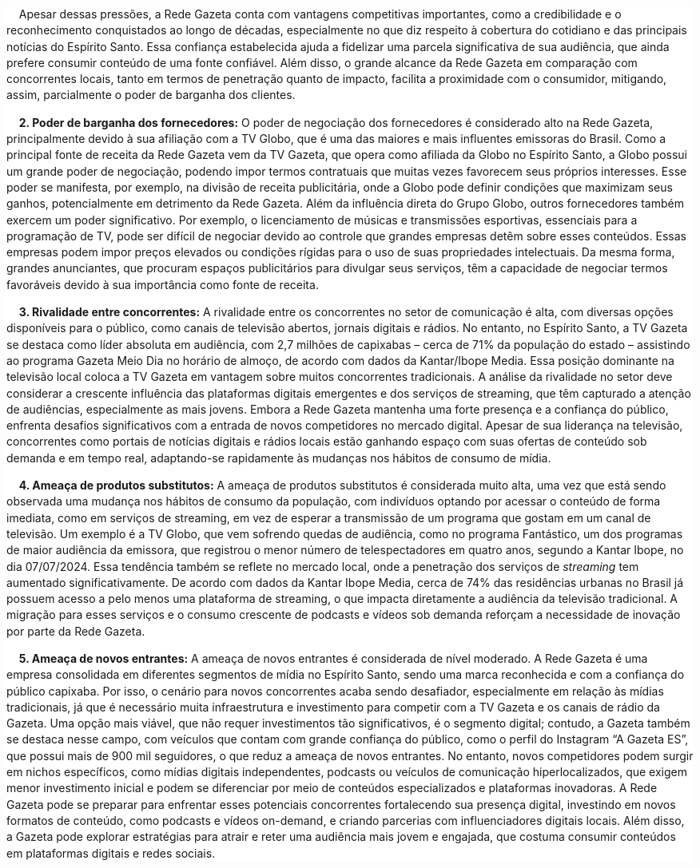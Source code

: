 &nbsp;&nbsp;&nbsp;&nbsp;Apesar dessas pressões, a Rede Gazeta conta com vantagens competitivas importantes, como a credibilidade e o reconhecimento conquistados ao longo de décadas, especialmente no que diz respeito à cobertura do cotidiano e das principais notícias do Espírito Santo. Essa confiança estabelecida ajuda a fidelizar uma parcela significativa de sua audiência, que ainda prefere consumir conteúdo de uma fonte confiável. Além disso, o grande alcance da Rede Gazeta em comparação com concorrentes locais, tanto em termos de penetração quanto de impacto, facilita a proximidade com o consumidor, mitigando, assim, parcialmente o poder de barganha dos clientes.

&nbsp;&nbsp;&nbsp;&nbsp;**2. Poder de barganha dos fornecedores:** O poder de negociação dos fornecedores é considerado alto na Rede Gazeta, principalmente devido à sua afiliação com a TV Globo, que é uma das maiores e mais influentes emissoras do Brasil. Como a principal fonte de receita da Rede Gazeta vem da TV Gazeta, que opera como afiliada da Globo no Espírito Santo, a Globo possui um grande poder de negociação, podendo impor termos contratuais que muitas vezes favorecem seus próprios interesses. Esse poder se manifesta, por exemplo, na divisão de receita publicitária, onde a Globo pode definir condições que maximizam seus ganhos, potencialmente em detrimento da Rede Gazeta. Além da influência direta do Grupo Globo, outros fornecedores também exercem um poder significativo. Por exemplo, o licenciamento de músicas e transmissões esportivas, essenciais para a programação de TV, pode ser difícil de negociar devido ao controle que grandes empresas detêm sobre esses conteúdos. Essas empresas podem impor preços elevados ou condições rígidas para o uso de suas propriedades intelectuais. Da mesma forma, grandes anunciantes, que procuram espaços publicitários para divulgar seus serviços, têm a capacidade de negociar termos favoráveis devido à sua importância como fonte de receita.

&nbsp;&nbsp;&nbsp;&nbsp;**3. Rivalidade entre concorrentes:** A rivalidade entre os concorrentes no setor de comunicação é alta, com diversas opções disponíveis para o público, como canais de televisão abertos, jornais digitais e rádios. No entanto, no Espírito Santo, a TV Gazeta se destaca como líder absoluta em audiência, com 2,7 milhões de capixabas – cerca de 71% da população do estado – assistindo ao programa Gazeta Meio Dia no horário de almoço, de acordo com dados da Kantar/Ibope Media. Essa posição dominante na televisão local coloca a TV Gazeta em vantagem sobre muitos concorrentes tradicionais. A análise da rivalidade no setor deve considerar a crescente influência das plataformas digitais emergentes e dos serviços de streaming, que têm capturado a atenção de audiências, especialmente as mais jovens. Embora a Rede Gazeta mantenha uma forte presença e a confiança do público, enfrenta desafios significativos com a entrada de novos competidores no mercado digital. Apesar de sua liderança na televisão, concorrentes como portais de notícias digitais e rádios locais estão ganhando espaço com suas ofertas de conteúdo sob demanda e em tempo real, adaptando-se rapidamente às mudanças nos hábitos de consumo de mídia.

&nbsp;&nbsp;&nbsp;&nbsp;**4. Ameaça de produtos substitutos:** A ameaça de produtos substitutos é considerada muito alta, uma vez que está sendo observada uma mudança nos hábitos de consumo da população, com indivíduos optando por acessar o conteúdo de forma imediata, como em serviços de streaming, em vez de esperar a transmissão de um programa que gostam em um canal de televisão. Um exemplo é a TV Globo, que vem sofrendo quedas de audiência, como no programa Fantástico, um dos programas de maior audiência da emissora, que registrou o menor número de telespectadores em quatro anos, segundo a Kantar Ibope, no dia 07/07/2024. Essa tendência também se reflete no mercado local, onde a penetração dos serviços de *streaming* tem aumentado significativamente. De acordo com dados da Kantar Ibope Media, cerca de 74% das residências urbanas no Brasil já possuem acesso a pelo menos uma plataforma de streaming, o que impacta diretamente a audiência da televisão tradicional. A migração para esses serviços e o consumo crescente de podcasts e vídeos sob demanda reforçam a necessidade de inovação por parte da Rede Gazeta.

&nbsp;&nbsp;&nbsp;&nbsp;**5. Ameaça de novos entrantes:** A ameaça de novos entrantes é considerada de nível moderado. A Rede Gazeta é uma empresa consolidada em diferentes segmentos de mídia no Espírito Santo, sendo uma marca reconhecida e com a confiança do público capixaba. Por isso, o cenário para novos concorrentes acaba sendo desafiador, especialmente em relação às mídias tradicionais, já que é necessário muita infraestrutura e investimento para competir com a TV Gazeta e os canais de rádio da Gazeta. Uma opção mais viável, que não requer investimentos tão significativos, é o segmento digital; contudo, a Gazeta também se destaca nesse campo, com veículos que contam com grande confiança do público, como o perfil do Instagram “A Gazeta ES”, que possui mais de 900 mil seguidores, o que reduz a ameaça de novos entrantes. No entanto, novos competidores podem surgir em nichos específicos, como mídias digitais independentes, podcasts ou veículos de comunicação hiperlocalizados, que exigem menor investimento inicial e podem se diferenciar por meio de conteúdos especializados e plataformas inovadoras. A Rede Gazeta pode se preparar para enfrentar esses potenciais concorrentes fortalecendo sua presença digital, investindo em novos formatos de conteúdo, como podcasts e vídeos on-demand, e criando parcerias com influenciadores digitais locais. Além disso, a Gazeta pode explorar estratégias para atrair e reter uma audiência mais jovem e engajada, que costuma consumir conteúdos em plataformas digitais e redes sociais.
